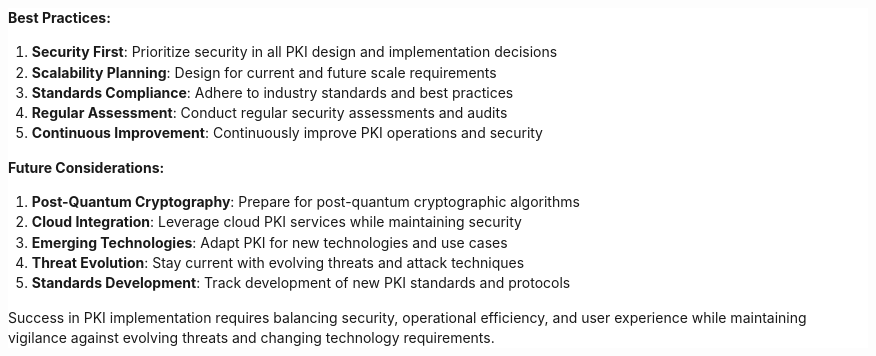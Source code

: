 **Best Practices:**
1. **Security First**: Prioritize security in all PKI design and implementation decisions
2. **Scalability Planning**: Design for current and future scale requirements
3. **Standards Compliance**: Adhere to industry standards and best practices
4. **Regular Assessment**: Conduct regular security assessments and audits
5. **Continuous Improvement**: Continuously improve PKI operations and security

**Future Considerations:**
1. **Post-Quantum Cryptography**: Prepare for post-quantum cryptographic algorithms
2. **Cloud Integration**: Leverage cloud PKI services while maintaining security
3. **Emerging Technologies**: Adapt PKI for new technologies and use cases
4. **Threat Evolution**: Stay current with evolving threats and attack techniques
5. **Standards Development**: Track development of new PKI standards and protocols

Success in PKI implementation requires balancing security, operational efficiency, and user experience while maintaining vigilance against evolving threats and changing technology requirements.